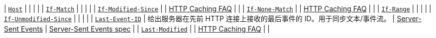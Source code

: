 | [`Host`](/zh-CN/docs/Web/HTTP/Headers/Host)                                                                  |                                                                                                                                                                                        |                                                                                                                                 |                                                                                                                                                                                                                                                                                                                  |
| [`If-Match`](/zh-CN/docs/Web/HTTP/Headers/If-Match)                                                          |                                                                                                                                                                                        |                                                                                                                                 |                                                                                                                                                                                                                                                                                                                  |
| [`If-Modified-Since`](/zh-CN/docs/Web/HTTP/Headers/If-Modified-Since)                                        |                                                                                                                                                                                        | [HTTP Caching FAQ](/zh-CN/docs/HTTP_Caching_FAQ)                                                                                |                                                                                                                                                                                                                                                                                                                  |
| [`If-None-Match`](/zh-CN/docs/Web/HTTP/Headers/If-None-Match)                                                |                                                                                                                                                                                        | [HTTP Caching FAQ](/zh-CN/docs/HTTP_Caching_FAQ)                                                                                |                                                                                                                                                                                                                                                                                                                  |
| [`If-Range`](/zh-CN/docs/Web/HTTP/Headers/If-Range)                                                          |                                                                                                                                                                                        |                                                                                                                                 |                                                                                                                                                                                                                                                                                                                  |
| [`If-Unmodified-Since`](/zh-CN/docs/Web/HTTP/Headers/If-Unmodified-Since)                                    |                                                                                                                                                                                        |                                                                                                                                 |                                                                                                                                                                                                                                                                                                                  |
| [`Last-Event-ID`](/zh-CN/docs/Web/HTTP/Headers/Last-Event-ID)                                                | 给出服务器在先前 HTTP 连接上接收的最后事件的 ID。用于同步文本/事件流。                                                                                                                 | [Server-Sent Events](/zh-CN/docs/Server-sent_events)                                                                            | [Server-Sent Events spec](http://dev.w3.org/html5/eventsource/)                                                                                                                                                                                                                                                  |
| [`Last-Modified`](/zh-CN/docs/Web/HTTP/Headers/Last-Modified)                                                |                                                                                                                                                                                        | [HTTP Caching FAQ](/zh-CN/docs/HTTP_Caching_FAQ)                                                                                |                                                                                                                                                                                                                                                                                                                  |